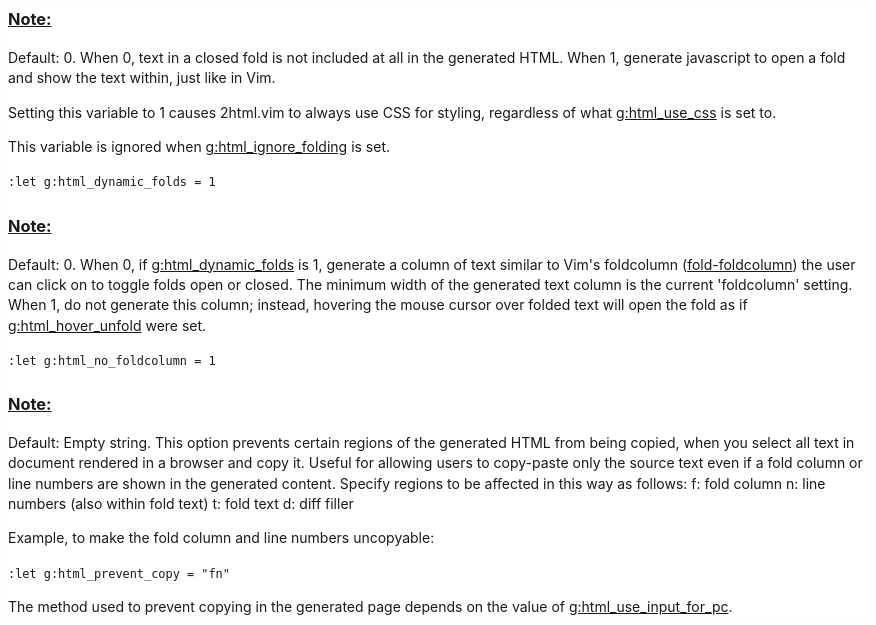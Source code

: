### <a id="g:html_dynamic_folds" class="section-title" href="#g:html_dynamic_folds">Note:</a>
Default: 0.
When 0, text in a closed fold is not included at all in the generated HTML.
When 1, generate javascript to open a fold and show the text within, just like
in Vim.

Setting this variable to 1 causes 2html.vim to always use CSS for styling,
regardless of what [g:html_use_css](#g:html_use_css) is set to.

This variable is ignored when [g:html_ignore_folding](#g:html_ignore_folding) is set.
```
:let g:html_dynamic_folds = 1

```

### <a id="g:html_no_foldcolumn" class="section-title" href="#g:html_no_foldcolumn">Note:</a>
Default: 0.
When 0, if [g:html_dynamic_folds](#g:html_dynamic_folds) is 1, generate a column of text similar to
Vim's foldcolumn ([fold-foldcolumn](#fold-foldcolumn)) the user can click on to toggle folds
open or closed. The minimum width of the generated text column is the current
'foldcolumn' setting.
When 1, do not generate this column; instead, hovering the mouse cursor over
folded text will open the fold as if [g:html_hover_unfold](#g:html_hover_unfold) were set.
```
:let g:html_no_foldcolumn = 1

```

### <a id="TOhtml-uncopyable-text g:html_prevent_copy" class="section-title" href="#TOhtml-uncopyable-text g:html_prevent_copy">Note:</a>
Default: Empty string.
This option prevents certain regions of the generated HTML from being copied,
when you select all text in document rendered in a browser and copy it. Useful
for allowing users to copy-paste only the source text even if a fold column or
line numbers are shown in the generated content. Specify regions to be
affected in this way as follows:
f:	fold column
n:	line numbers (also within fold text)
t:	fold text
d:	diff filler

Example, to make the fold column and line numbers uncopyable:
```
:let g:html_prevent_copy = "fn"

```

The method used to prevent copying in the generated page depends on the value
of [g:html_use_input_for_pc](#g:html_use_input_for_pc).
